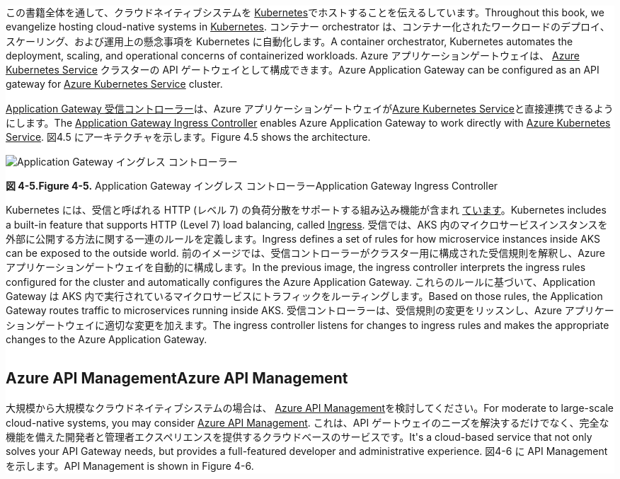 <span data-ttu-id="dcf3a-183">この書籍全体を通して、クラウドネイティブシステムを [Kubernetes](https://www.infoworld.com/article/3268073/what-is-kubernetes-your-next-application-platform.html)でホストすることを伝えるしています。</span><span class="sxs-lookup"><span data-stu-id="dcf3a-183">Throughout this book, we evangelize hosting cloud-native systems in [Kubernetes](https://www.infoworld.com/article/3268073/what-is-kubernetes-your-next-application-platform.html).</span></span> <span data-ttu-id="dcf3a-184">コンテナー orchestrator は、コンテナー化されたワークロードのデプロイ、スケーリング、および運用上の懸念事項を Kubernetes に自動化します。</span><span class="sxs-lookup"><span data-stu-id="dcf3a-184">A container orchestrator, Kubernetes automates the deployment, scaling, and operational concerns of containerized workloads.</span></span> <span data-ttu-id="dcf3a-185">Azure アプリケーションゲートウェイは、 [Azure Kubernetes Service](https://azure.microsoft.com/services/kubernetes-service/) クラスターの API ゲートウェイとして構成できます。</span><span class="sxs-lookup"><span data-stu-id="dcf3a-185">Azure Application Gateway can be configured as an API gateway for [Azure Kubernetes Service](https://azure.microsoft.com/services/kubernetes-service/) cluster.</span></span>

<span data-ttu-id="dcf3a-186">[Application Gateway 受信コントローラー](https://azure.github.io/application-gateway-kubernetes-ingress/)は、Azure アプリケーションゲートウェイが[Azure Kubernetes Service](https://azure.microsoft.com/services/kubernetes-service/)と直接連携できるようにします。</span><span class="sxs-lookup"><span data-stu-id="dcf3a-186">The [Application Gateway Ingress Controller](https://azure.github.io/application-gateway-kubernetes-ingress/) enables Azure Application Gateway to work directly with [Azure Kubernetes Service](https://azure.microsoft.com/services/kubernetes-service/).</span></span> <span data-ttu-id="dcf3a-187">図4.5 にアーキテクチャを示します。</span><span class="sxs-lookup"><span data-stu-id="dcf3a-187">Figure 4.5 shows the architecture.</span></span>

![Application Gateway イングレス コントローラー](./media/application-gateway-ingress-controller.png)

<span data-ttu-id="dcf3a-189">**図 4-5.**</span><span class="sxs-lookup"><span data-stu-id="dcf3a-189">**Figure 4-5.**</span></span> <span data-ttu-id="dcf3a-190">Application Gateway イングレス コントローラー</span><span class="sxs-lookup"><span data-stu-id="dcf3a-190">Application Gateway Ingress Controller</span></span>

<span data-ttu-id="dcf3a-191">Kubernetes には、受信と呼ばれる HTTP (レベル 7) の負荷分散をサポートする組み込み機能が含まれ [ています](https://kubernetes.io/docs/concepts/services-networking/ingress/)。</span><span class="sxs-lookup"><span data-stu-id="dcf3a-191">Kubernetes includes a built-in feature that supports HTTP (Level 7) load balancing, called [Ingress](https://kubernetes.io/docs/concepts/services-networking/ingress/).</span></span> <span data-ttu-id="dcf3a-192">受信では、AKS 内のマイクロサービスインスタンスを外部に公開する方法に関する一連のルールを定義します。</span><span class="sxs-lookup"><span data-stu-id="dcf3a-192">Ingress defines a set of rules for how microservice instances inside AKS can be exposed to the outside world.</span></span> <span data-ttu-id="dcf3a-193">前のイメージでは、受信コントローラーがクラスター用に構成された受信規則を解釈し、Azure アプリケーションゲートウェイを自動的に構成します。</span><span class="sxs-lookup"><span data-stu-id="dcf3a-193">In the previous image, the ingress controller interprets the ingress rules configured for the cluster and automatically configures the Azure Application Gateway.</span></span> <span data-ttu-id="dcf3a-194">これらのルールに基づいて、Application Gateway は AKS 内で実行されているマイクロサービスにトラフィックをルーティングします。</span><span class="sxs-lookup"><span data-stu-id="dcf3a-194">Based on those rules, the Application Gateway routes traffic to microservices running inside AKS.</span></span> <span data-ttu-id="dcf3a-195">受信コントローラーは、受信規則の変更をリッスンし、Azure アプリケーションゲートウェイに適切な変更を加えます。</span><span class="sxs-lookup"><span data-stu-id="dcf3a-195">The ingress controller listens for changes to ingress rules and makes the appropriate changes to the Azure Application Gateway.</span></span>

## <a name="azure-api-management"></a><span data-ttu-id="dcf3a-196">Azure API Management</span><span class="sxs-lookup"><span data-stu-id="dcf3a-196">Azure API Management</span></span>

<span data-ttu-id="dcf3a-197">大規模から大規模なクラウドネイティブシステムの場合は、 [Azure API Management](https://azure.microsoft.com/services/api-management/)を検討してください。</span><span class="sxs-lookup"><span data-stu-id="dcf3a-197">For moderate to large-scale cloud-native systems, you may consider [Azure API Management](https://azure.microsoft.com/services/api-management/).</span></span> <span data-ttu-id="dcf3a-198">これは、API ゲートウェイのニーズを解決するだけでなく、完全な機能を備えた開発者と管理者エクスペリエンスを提供するクラウドベースのサービスです。</span><span class="sxs-lookup"><span data-stu-id="dcf3a-198">It's a cloud-based service that not only solves your API Gateway needs, but provides a full-featured developer and administrative experience.</span></span> <span data-ttu-id="dcf3a-199">図4-6 に API Management を示します。</span><span class="sxs-lookup"><span data-stu-id="dcf3a-199">API Management is shown in Figure 4-6.</span></span>
